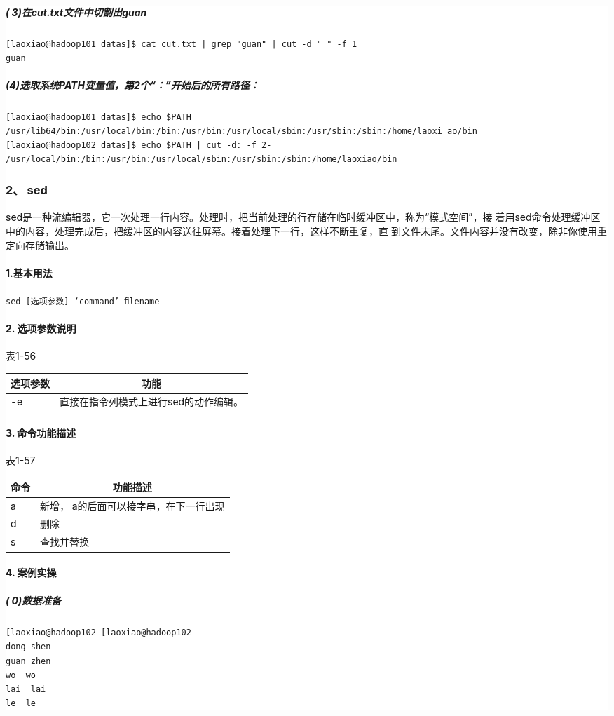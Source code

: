 #####  ( 3)在cut.txt文件中切割出guan

```
[laoxiao@hadoop101 datas]$ cat cut.txt | grep "guan" | cut -d " " -f 1
guan

```

#####  (4)选取系统PATH变量值，第2个“：”开始后的所有路径：

```
[laoxiao@hadoop101 datas]$ echo $PATH
/usr/lib64/bin:/usr/local/bin:/bin:/usr/bin:/usr/local/sbin:/usr/sbin:/sbin:/home/laoxi ao/bin
[laoxiao@hadoop102 datas]$ echo $PATH | cut -d: -f 2-
/usr/local/bin:/bin:/usr/bin:/usr/local/sbin:/usr/sbin:/sbin:/home/laoxiao/bin

```

### 2、  sed

sed是一种流编辑器，它一次处理一行内容。处理时，把当前处理的行存储在临时缓冲区中，称为“模式空间”，接 着用sed命令处理缓冲区中的内容，处理完成后，把缓冲区的内容送往屏幕。接着处理下一行，这样不断重复，直 到文件末尾。文件内容并没有改变，除非你使用重定向存储输出。

#### 1.基本用法

`sed [选项参数] ‘command’ ﬁlename`

#### 2. 选项参数说明

表1-56

| 选项参数 | 功能                                  |
| -------- | ------------------------------------- |
| -e       | 直接在指令列模式上进行sed的动作编辑。 |

#### 3. 命令功能描述

表1-57

| 命令 | 功能描述                               |
| ---- | -------------------------------------- |
| a    | 新增， a的后面可以接字串，在下一行出现 |
| d    | 删除                                   |
| s    | 查找并替换                             |

#### 4. 案例实操

#####  ( 0)数据准备

```
[laoxiao@hadoop102 [laoxiao@hadoop102
dong shen
guan zhen
wo  wo
lai  lai
le  le

```
